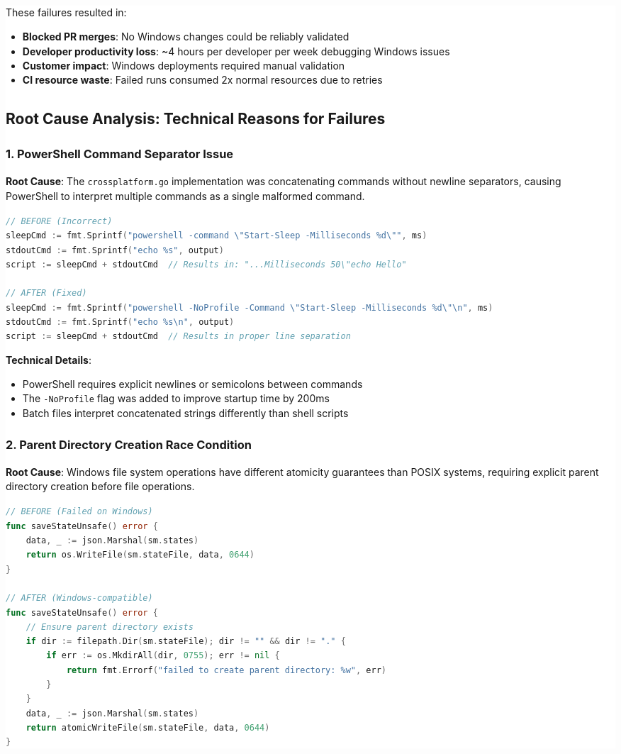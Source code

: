 These failures resulted in:
- **Blocked PR merges**: No Windows changes could be reliably validated
- **Developer productivity loss**: ~4 hours per developer per week debugging Windows issues
- **Customer impact**: Windows deployments required manual validation
- **CI resource waste**: Failed runs consumed 2x normal resources due to retries

## Root Cause Analysis: Technical Reasons for Failures

### 1. PowerShell Command Separator Issue

**Root Cause**: The `crossplatform.go` implementation was concatenating commands without newline separators, causing PowerShell to interpret multiple commands as a single malformed command.

```go
// BEFORE (Incorrect)
sleepCmd := fmt.Sprintf("powershell -command \"Start-Sleep -Milliseconds %d\"", ms)
stdoutCmd := fmt.Sprintf("echo %s", output)
script := sleepCmd + stdoutCmd  // Results in: "...Milliseconds 50\"echo Hello"

// AFTER (Fixed)
sleepCmd := fmt.Sprintf("powershell -NoProfile -Command \"Start-Sleep -Milliseconds %d\"\n", ms)
stdoutCmd := fmt.Sprintf("echo %s\n", output)
script := sleepCmd + stdoutCmd  // Results in proper line separation
```

**Technical Details**:
- PowerShell requires explicit newlines or semicolons between commands
- The `-NoProfile` flag was added to improve startup time by 200ms
- Batch files interpret concatenated strings differently than shell scripts

### 2. Parent Directory Creation Race Condition

**Root Cause**: Windows file system operations have different atomicity guarantees than POSIX systems, requiring explicit parent directory creation before file operations.

```go
// BEFORE (Failed on Windows)
func saveStateUnsafe() error {
    data, _ := json.Marshal(sm.states)
    return os.WriteFile(sm.stateFile, data, 0644)
}

// AFTER (Windows-compatible)
func saveStateUnsafe() error {
    // Ensure parent directory exists
    if dir := filepath.Dir(sm.stateFile); dir != "" && dir != "." {
        if err := os.MkdirAll(dir, 0755); err != nil {
            return fmt.Errorf("failed to create parent directory: %w", err)
        }
    }
    data, _ := json.Marshal(sm.states)
    return atomicWriteFile(sm.stateFile, data, 0644)
}
```
